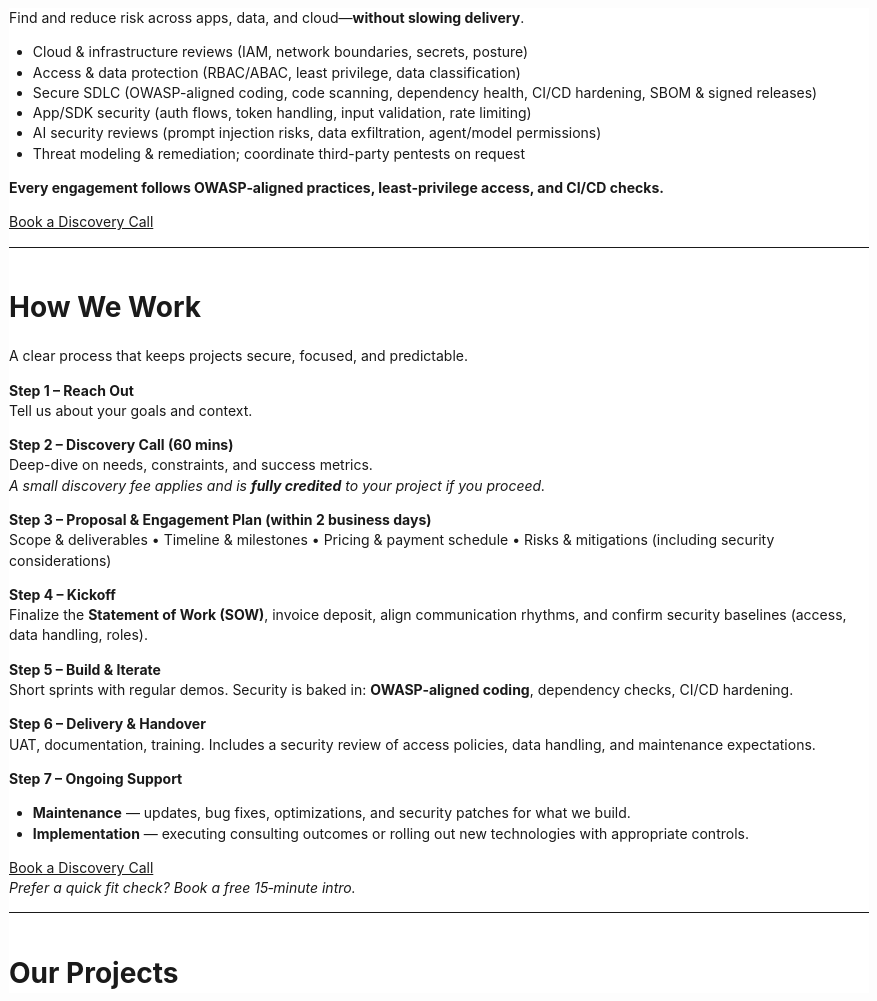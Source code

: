 Find and reduce risk across apps, data, and cloud—**without slowing delivery**.

- Cloud & infrastructure reviews (IAM, network boundaries, secrets, posture)
- Access & data protection (RBAC/ABAC, least privilege, data classification)
- Secure SDLC (OWASP-aligned coding, code scanning, dependency health, CI/CD hardening, SBOM & signed releases)
- App/SDK security (auth flows, token handling, input validation, rate limiting)
- AI security reviews (prompt injection risks, data exfiltration, agent/model permissions)
- Threat modeling & remediation; coordinate third-party pentests on request

**Every engagement follows OWASP‑aligned practices, least‑privilege access, and CI/CD checks.**

[Book a Discovery Call](#contact)

---

# How We Work

A clear process that keeps projects secure, focused, and predictable.

**Step 1 – Reach Out**  
Tell us about your goals and context.

**Step 2 – Discovery Call (60 mins)**  
Deep-dive on needs, constraints, and success metrics.  
_A small discovery fee applies and is **fully credited** to your project if you proceed._

**Step 3 – Proposal & Engagement Plan (within 2 business days)**  
Scope & deliverables • Timeline & milestones • Pricing & payment schedule • Risks & mitigations (including security considerations)

**Step 4 – Kickoff**  
Finalize the **Statement of Work (SOW)**, invoice deposit, align communication rhythms, and confirm security baselines (access, data handling, roles).

**Step 5 – Build & Iterate**  
Short sprints with regular demos. Security is baked in: **OWASP-aligned coding**, dependency checks, CI/CD hardening.

**Step 6 – Delivery & Handover**  
UAT, documentation, training. Includes a security review of access policies, data handling, and maintenance expectations.

**Step 7 – Ongoing Support**

- **Maintenance** — updates, bug fixes, optimizations, and security patches for what we build.
- **Implementation** — executing consulting outcomes or rolling out new technologies with appropriate controls.

[Book a Discovery Call](#contact)  
_Prefer a quick fit check? Book a free 15‑minute intro._

---

# Our Projects
